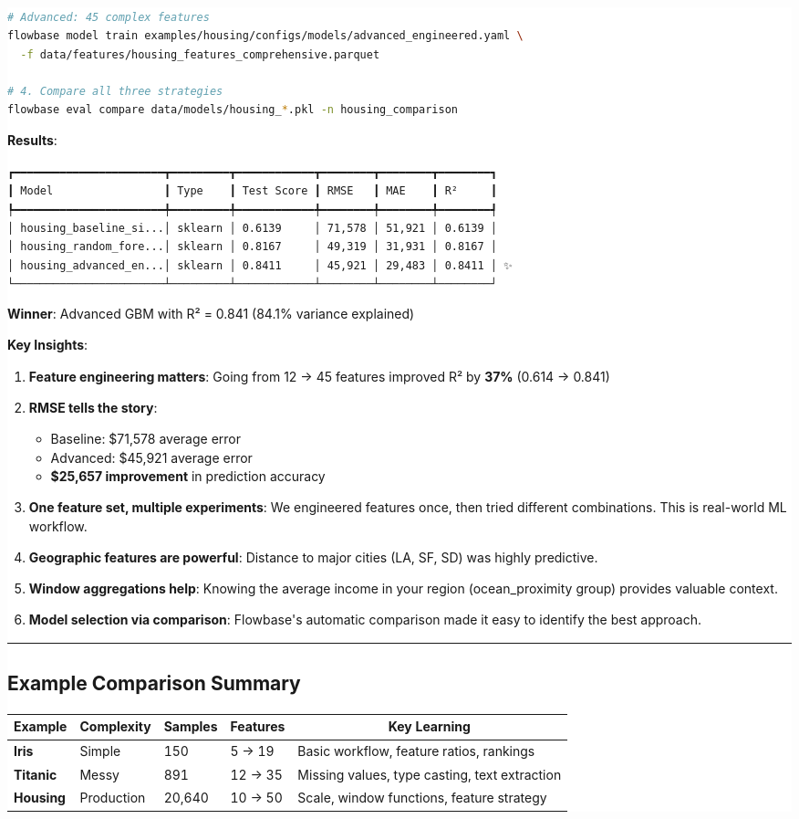 ```bash
# Advanced: 45 complex features
flowbase model train examples/housing/configs/models/advanced_engineered.yaml \
  -f data/features/housing_features_comprehensive.parquet

# 4. Compare all three strategies
flowbase eval compare data/models/housing_*.pkl -n housing_comparison
```

**Results**:
```
┏━━━━━━━━━━━━━━━━━━━━━━━┳━━━━━━━━━┳━━━━━━━━━━━━┳━━━━━━━━┳━━━━━━━━┳━━━━━━━━┓
┃ Model                 ┃ Type    ┃ Test Score ┃ RMSE   ┃ MAE    ┃ R²     ┃
┡━━━━━━━━━━━━━━━━━━━━━━━╇━━━━━━━━━╇━━━━━━━━━━━━╇━━━━━━━━╇━━━━━━━━╇━━━━━━━━┩
│ housing_baseline_si...│ sklearn │ 0.6139     │ 71,578 │ 51,921 │ 0.6139 │
│ housing_random_fore...│ sklearn │ 0.8167     │ 49,319 │ 31,931 │ 0.8167 │
│ housing_advanced_en...│ sklearn │ 0.8411     │ 45,921 │ 29,483 │ 0.8411 │ ✨
└───────────────────────┴─────────┴────────────┴────────┴────────┴────────┘
```

**Winner**: Advanced GBM with R² = 0.841 (84.1% variance explained)

**Key Insights**:

1. **Feature engineering matters**: Going from 12 → 45 features improved R² by **37%** (0.614 → 0.841)

2. **RMSE tells the story**:
   - Baseline: $71,578 average error
   - Advanced: $45,921 average error
   - **$25,657 improvement** in prediction accuracy

3. **One feature set, multiple experiments**: We engineered features once, then tried different combinations. This is real-world ML workflow.

4. **Geographic features are powerful**: Distance to major cities (LA, SF, SD) was highly predictive.

5. **Window aggregations help**: Knowing the average income in your region (ocean_proximity group) provides valuable context.

6. **Model selection via comparison**: Flowbase's automatic comparison made it easy to identify the best approach.

---

## Example Comparison Summary

| Example | Complexity | Samples | Features | Key Learning |
|---------|-----------|---------|----------|--------------|
| **Iris** | Simple | 150 | 5 → 19 | Basic workflow, feature ratios, rankings |
| **Titanic** | Messy | 891 | 12 → 35 | Missing values, type casting, text extraction |
| **Housing** | Production | 20,640 | 10 → 50 | Scale, window functions, feature strategy |
